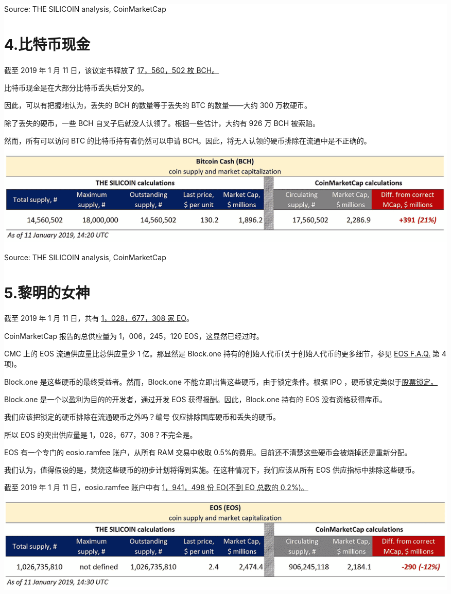 Source: THE SILICOIN analysis, CoinMarketCap

# 4.比特币现金

截至 2019 年 1 月 11 日，该议定书释放了 [17，560，502 枚 BCH。](https://api.blockchair.com/bitcoin-cash/stats)

比特币现金是在大部分比特币丢失后分叉的。

因此，可以有把握地认为，丢失的 BCH 的数量等于丢失的 BTC 的数量——大约 300 万枚硬币。

除了丢失的硬币，一些 BCH 自叉子后就没人认领了。根据一些估计，大约有 926 万 BCH 被索赔。

然而，所有可以访问 BTC 的比特币持有者仍然可以申请 BCH。因此，将无人认领的硬币排除在流通中是不正确的。

![](img/00722a8bc98c739bb037c665250126c1.png)

Source: THE SILICOIN analysis, CoinMarketCap

# 5.黎明的女神

截至 2019 年 1 月 11 日，共有 [1，028，677，308 家 EO](https://eospark.com/)。

CoinMarketCap 报告的总供应量为 1，006，245，120 EOS，这显然已经过时。

CMC 上的 EOS 流通供应量比总供应量少 1 亿。那显然是 Block.one 持有的创始人代币(关于创始人代币的更多细节，参见 [EOS F.A.Q.](https://eos.io/faq) 第 4 项)。

Block.one 是这些硬币的最终受益者。然而，Block.one 不能立即出售这些硬币，由于锁定条件。根据 IPO ，硬币锁定类似于[股票锁定。](https://en.wikipedia.org/wiki/Lock-up_period)

Block.one 是一个以盈利为目的的开发者，通过开发 EOS 获得报酬。因此，Block.one 持有的 EOS 没有资格获得库币。

我们应该把锁定的硬币排除在流通硬币之外吗？编号
仅应排除国库硬币和丢失的硬币。

所以 EOS 的突出供应量是 1，028，677，308？不完全是。

EOS 有一个专门的 eosio.ramfee 账户，从所有 RAM 交易中收取 0.5%的费用。目前还不清楚这些硬币会被烧掉还是重新分配。

我们认为，值得假设的是，焚烧这些硬币的初步计划将得到实施。在这种情况下，我们应该从所有 EOS 供应指标中排除这些硬币。

截至 2019 年 1 月 11 日，eosio.ramfee 账户中有 [1，941，498 份 EO(不到 EO 总数的 0.2%)。](https://bloks.io/account/eosio.ramfee)

![](img/227926c3e39fe91bf5803d1d62416219.png)

